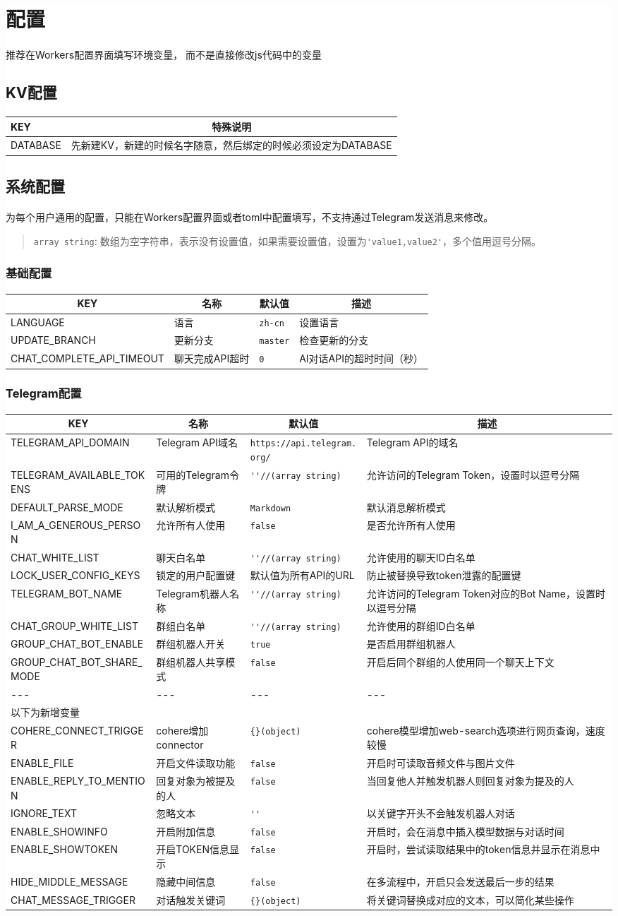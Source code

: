 # 配置

推荐在Workers配置界面填写环境变量， 而不是直接修改js代码中的变量

## KV配置

| KEY      | 特殊说明                                                       |
| :------- | -------------------------------------------------------------- |
| DATABASE | 先新建KV，新建的时候名字随意，然后绑定的时候必须设定为DATABASE |

## 系统配置

为每个用户通用的配置，只能在Workers配置界面或者toml中配置填写，不支持通过Telegram发送消息来修改。

> `array string`: 数组为空字符串，表示没有设置值，如果需要设置值，设置为`'value1,value2'`，多个值用逗号分隔。

### 基础配置

| KEY                       | 名称            | 默认值   | 描述                      |
| ------------------------- | --------------- | -------- | ------------------------- |
| LANGUAGE                  | 语言            | `zh-cn`  | 设置语言                  |
| UPDATE_BRANCH             | 更新分支        | `master` | 检查更新的分支            |
| CHAT_COMPLETE_API_TIMEOUT | 聊天完成API超时 | `0`      | AI对话API的超时时间（秒） |

### Telegram配置

| KEY                       | 名称                 | 默认值                            | 描述                                                      |
| ------------------------- | -------------------- | --------------------------------- | --------------------------------------------------------- |
| TELEGRAM_API_DOMAIN       | Telegram API域名     | `https://api.telegram.org/`       | Telegram API的域名                                        |
| TELEGRAM_AVAILABLE_TOKENS | 可用的Telegram令牌   | `''//(array string)`              | 允许访问的Telegram Token，设置时以逗号分隔                |
| DEFAULT_PARSE_MODE        | 默认解析模式         | `Markdown`                        | 默认消息解析模式                                          |
| I_AM_A_GENEROUS_PERSON    | 允许所有人使用       | `false`                           | 是否允许所有人使用                                        |
| CHAT_WHITE_LIST           | 聊天白名单           | `''//(array string)`              | 允许使用的聊天ID白名单                                    |
| LOCK_USER_CONFIG_KEYS     | 锁定的用户配置键     | 默认值为所有API的URL              | 防止被替换导致token泄露的配置键                           |
| TELEGRAM_BOT_NAME         | Telegram机器人名称   | `''//(array string)`              | 允许访问的Telegram Token对应的Bot Name，设置时以逗号分隔  |
| CHAT_GROUP_WHITE_LIST     | 群组白名单           | `''//(array string)`              | 允许使用的群组ID白名单                                    |
| GROUP_CHAT_BOT_ENABLE     | 群组机器人开关       | `true`                            | 是否启用群组机器人                                        |
| GROUP_CHAT_BOT_SHARE_MODE | 群组机器人共享模式   | `false`                           | 开启后同个群组的人使用同一个聊天上下文                    |
| ---                       | ---                  | ---                               | ---                                                       |
| 以下为新增变量            |                      |                                   |                                                           |
| COHERE_CONNECT_TRIGGER    | cohere增加connector  | `{}(object)`                      | cohere模型增加web-search选项进行网页查询，速度较慢        |
| ENABLE_FILE               | 开启文件读取功能     | `false`                           | 开启时可读取音频文件与图片文件                            |
| ENABLE_REPLY_TO_MENTION   | 回复对象为被提及的人 | `false`                           | 当回复他人并触发机器人则回复对象为提及的人                |
| IGNORE_TEXT               | 忽略文本             | `''`                              | 以关键字开头不会触发机器人对话                            |
| ENABLE_SHOWINFO           | 开启附加信息         | `false`                           | 开启时，会在消息中插入模型数据与对话时间                  |
| ENABLE_SHOWTOKEN          | 开启TOKEN信息显示    | `false`                           | 开启时，尝试读取结果中的token信息并显示在消息中           |
| HIDE_MIDDLE_MESSAGE       | 隐藏中间信息         | `false`                           | 在多流程中，开启只会发送最后一步的结果                    |
| CHAT_MESSAGE_TRIGGER      | 对话触发关键词       | `{}(object)`                      | 将关键词替换成对应的文本，可以简化某些操作                |